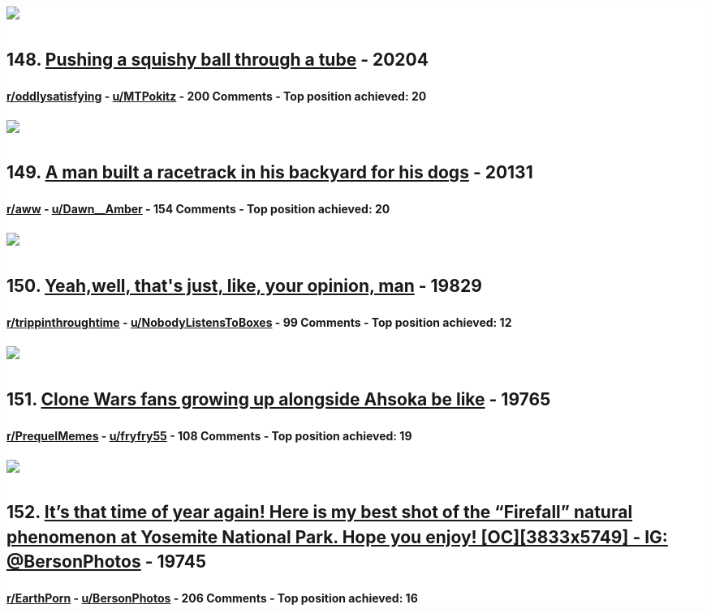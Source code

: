 <a href="https://i.redd.it/r9y90tusuwh61.jpg"><img src="https://b.thumbs.redditmedia.com/Lz2UdsrzKQIHODYkHolfktltUw1STeL3z6YlDHxxyaU.jpg"></img></a>

## 148. [Pushing a squishy ball through a tube](http://reddit.com/r/oddlysatisfying/comments/lkvslz/pushing_a_squishy_ball_through_a_tube/) - 20204
#### [r/oddlysatisfying](http://reddit.com/r/oddlysatisfying) - [u/MTPokitz](http://reddit.com/u/MTPokitz) - 200 Comments - Top position achieved: 20

<a href="https://v.redd.it/x8ygqd5uorh61"><img src="https://b.thumbs.redditmedia.com/uBY9ZNK1E1KQG9YcO44pQx3lLpfrb4ZQOZin9jjF6xs.jpg"></img></a>

## 149. [A man built a racetrack in his backyard for his dogs](http://reddit.com/r/aww/comments/lktoqg/a_man_built_a_racetrack_in_his_backyard_for_his/) - 20131
#### [r/aww](http://reddit.com/r/aww) - [u/__Dawn__Amber__](http://reddit.com/u/__Dawn__Amber__) - 154 Comments - Top position achieved: 20

<a href="https://v.redd.it/gpowo62m4rh61"><img src="https://b.thumbs.redditmedia.com/8gn39_7EOd0wQH8sqhbAq8QTVXGWhNqMgwpUE8wDtxc.jpg"></img></a>

## 150. [Yeah,well, that's just, like, your opinion, man](http://reddit.com/r/trippinthroughtime/comments/lkutx6/yeahwell_thats_just_like_your_opinion_man/) - 19829
#### [r/trippinthroughtime](http://reddit.com/r/trippinthroughtime) - [u/NobodyListensToBoxes](http://reddit.com/u/NobodyListensToBoxes) - 99 Comments - Top position achieved: 12

<a href="https://i.imgur.com/Nv9iJC5.jpg"><img src="https://b.thumbs.redditmedia.com/1-e9h83IKCKqPU_BAeWkr-wwJBFSQPYORrkTblSr40s.jpg"></img></a>

## 151. [Clone Wars fans growing up alongside Ahsoka be like](http://reddit.com/r/PrequelMemes/comments/lkyem0/clone_wars_fans_growing_up_alongside_ahsoka_be/) - 19765
#### [r/PrequelMemes](http://reddit.com/r/PrequelMemes) - [u/fryfry55](http://reddit.com/u/fryfry55) - 108 Comments - Top position achieved: 19

<a href="https://i.redd.it/8jalei99hsh61.jpg"><img src="https://b.thumbs.redditmedia.com/z30NSYz-ShoVk5ZsCivJXsdiEXc24tUTZ_B1iqnz1Jw.jpg"></img></a>

## 152. [It’s that time of year again! Here is my best shot of the “Firefall” natural phenomenon at Yosemite National Park. Hope you enjoy! [OC][3833x5749] - IG: @BersonPhotos](http://reddit.com/r/EarthPorn/comments/ll4uuo/its_that_time_of_year_again_here_is_my_best_shot/) - 19745
#### [r/EarthPorn](http://reddit.com/r/EarthPorn) - [u/BersonPhotos](http://reddit.com/u/BersonPhotos) - 206 Comments - Top position achieved: 16
